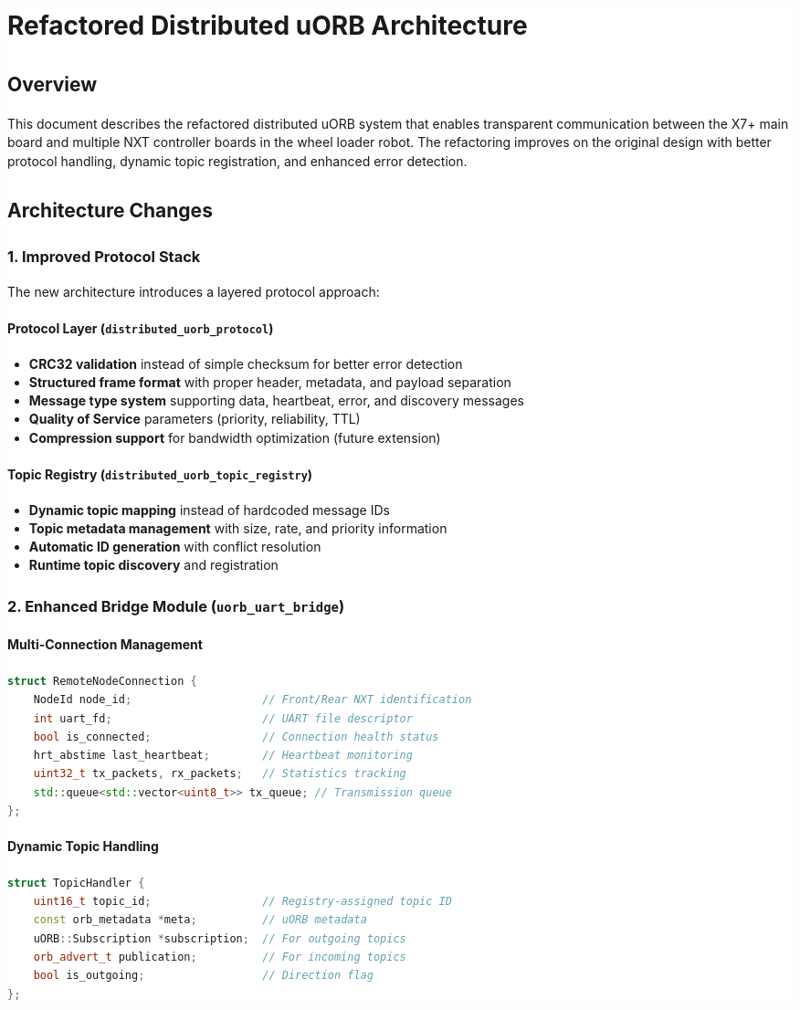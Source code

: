 # Refactored Distributed uORB Architecture

## Overview

This document describes the refactored distributed uORB system that enables transparent communication between the X7+ main board and multiple NXT controller boards in the wheel loader robot. The refactoring improves on the original design with better protocol handling, dynamic topic registration, and enhanced error detection.

## Architecture Changes

### 1. **Improved Protocol Stack**

The new architecture introduces a layered protocol approach:

#### **Protocol Layer (`distributed_uorb_protocol`)**
- **CRC32 validation** instead of simple checksum for better error detection
- **Structured frame format** with proper header, metadata, and payload separation
- **Message type system** supporting data, heartbeat, error, and discovery messages
- **Quality of Service** parameters (priority, reliability, TTL)
- **Compression support** for bandwidth optimization (future extension)

#### **Topic Registry (`distributed_uorb_topic_registry`)**
- **Dynamic topic mapping** instead of hardcoded message IDs
- **Topic metadata management** with size, rate, and priority information
- **Automatic ID generation** with conflict resolution
- **Runtime topic discovery** and registration

### 2. **Enhanced Bridge Module (`uorb_uart_bridge`)**

#### **Multi-Connection Management**
```cpp
struct RemoteNodeConnection {
    NodeId node_id;                    // Front/Rear NXT identification
    int uart_fd;                       // UART file descriptor
    bool is_connected;                 // Connection health status
    hrt_abstime last_heartbeat;        // Heartbeat monitoring
    uint32_t tx_packets, rx_packets;   // Statistics tracking
    std::queue<std::vector<uint8_t>> tx_queue; // Transmission queue
};
```

#### **Dynamic Topic Handling**
```cpp
struct TopicHandler {
    uint16_t topic_id;                 // Registry-assigned topic ID
    const orb_metadata *meta;          // uORB metadata
    uORB::Subscription *subscription;  // For outgoing topics
    orb_advert_t publication;          // For incoming topics
    bool is_outgoing;                  // Direction flag
};
```
